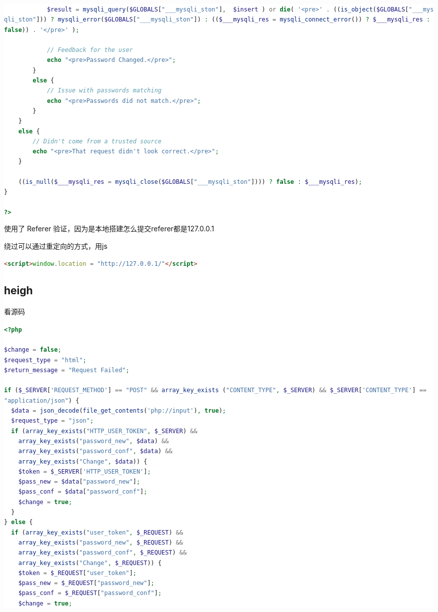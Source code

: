 ```php
            $result = mysqli_query($GLOBALS["___mysqli_ston"],  $insert ) or die( '<pre>' . ((is_object($GLOBALS["___mysqli_ston"])) ? mysqli_error($GLOBALS["___mysqli_ston"]) : (($___mysqli_res = mysqli_connect_error()) ? $___mysqli_res : false)) . '</pre>' );

            // Feedback for the user
            echo "<pre>Password Changed.</pre>";
        }
        else {
            // Issue with passwords matching
            echo "<pre>Passwords did not match.</pre>";
        }
    }
    else {
        // Didn't come from a trusted source
        echo "<pre>That request didn't look correct.</pre>";
    }

    ((is_null($___mysqli_res = mysqli_close($GLOBALS["___mysqli_ston"]))) ? false : $___mysqli_res);
}

?>
```

使用了 Referer 验证，因为是本地搭建怎么提交referer都是127.0.0.1

绕过可以通过重定向的方式，用js

```html
<script>window.location = "http://127.0.0.1/"</script>
```

## heigh

看源码

``` php
<?php

$change = false;
$request_type = "html";
$return_message = "Request Failed";

if ($_SERVER['REQUEST_METHOD'] == "POST" && array_key_exists ("CONTENT_TYPE", $_SERVER) && $_SERVER['CONTENT_TYPE'] == "application/json") {
  $data = json_decode(file_get_contents('php://input'), true);
  $request_type = "json";
  if (array_key_exists("HTTP_USER_TOKEN", $_SERVER) &&
    array_key_exists("password_new", $data) &&
    array_key_exists("password_conf", $data) &&
    array_key_exists("Change", $data)) {
    $token = $_SERVER['HTTP_USER_TOKEN'];
    $pass_new = $data["password_new"];
    $pass_conf = $data["password_conf"];
    $change = true;
  }
} else {
  if (array_key_exists("user_token", $_REQUEST) &&
    array_key_exists("password_new", $_REQUEST) &&
    array_key_exists("password_conf", $_REQUEST) &&
    array_key_exists("Change", $_REQUEST)) {
    $token = $_REQUEST["user_token"];
    $pass_new = $_REQUEST["password_new"];
    $pass_conf = $_REQUEST["password_conf"];
    $change = true;
```